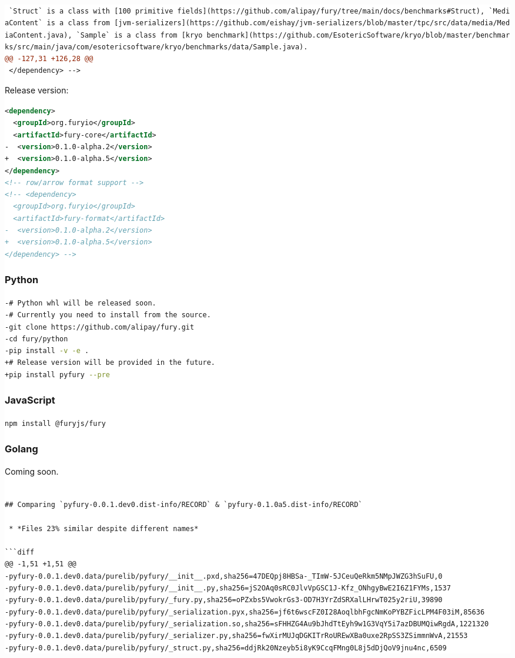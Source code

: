 ```diff
 `Struct` is a class with [100 primitive fields](https://github.com/alipay/fury/tree/main/docs/benchmarks#Struct), `MediaContent` is a class from [jvm-serializers](https://github.com/eishay/jvm-serializers/blob/master/tpc/src/data/media/MediaContent.java), `Sample` is a class from [kryo benchmark](https://github.com/EsotericSoftware/kryo/blob/master/benchmarks/src/main/java/com/esotericsoftware/kryo/benchmarks/data/Sample.java).
@@ -127,31 +126,28 @@
 </dependency> -->
 ```
 Release version:
 ```xml
 <dependency>
   <groupId>org.furyio</groupId>
   <artifactId>fury-core</artifactId>
-  <version>0.1.0-alpha.2</version>
+  <version>0.1.0-alpha.5</version>
 </dependency>
 <!-- row/arrow format support -->
 <!-- <dependency>
   <groupId>org.furyio</groupId>
   <artifactId>fury-format</artifactId>
-  <version>0.1.0-alpha.2</version>
+  <version>0.1.0-alpha.5</version>
 </dependency> -->
 ```
 
 ### Python
 ```bash
-# Python whl will be released soon. 
-# Currently you need to install from the source.
-git clone https://github.com/alipay/fury.git
-cd fury/python
-pip install -v -e .
+# Release version will be provided in the future.
+pip install pyfury --pre
 ```
 ### JavaScript
 ```bash
 npm install @furyjs/fury
 ```
 ### Golang
 Coming soon.
```

## Comparing `pyfury-0.0.1.dev0.dist-info/RECORD` & `pyfury-0.1.0a5.dist-info/RECORD`

 * *Files 23% similar despite different names*

```diff
@@ -1,51 +1,51 @@
-pyfury-0.0.1.dev0.data/purelib/pyfury/__init__.pxd,sha256=47DEQpj8HBSa-_TImW-5JCeuQeRkm5NMpJWZG3hSuFU,0
-pyfury-0.0.1.dev0.data/purelib/pyfury/__init__.py,sha256=jS2OAq0sRC0JlvVpGSC1J-Kfz_ONhgyBwE2I6Z1FYMs,1537
-pyfury-0.0.1.dev0.data/purelib/pyfury/_fury.py,sha256=oPZxbs5VwokrGs3-OD7H3YrZdSRXalLHrwT025y2riU,39890
-pyfury-0.0.1.dev0.data/purelib/pyfury/_serialization.pyx,sha256=jf6t6wscFZ0I28AoqlbhFgcNmKoPYBZFicLPM4F03iM,85636
-pyfury-0.0.1.dev0.data/purelib/pyfury/_serialization.so,sha256=sFHHZG4Au9bJhdTtEyh9w1G3VqY5i7azDBUMQiwRgdA,1221320
-pyfury-0.0.1.dev0.data/purelib/pyfury/_serializer.py,sha256=fwXirMUJqDGKITrRoUREwXBa0uxe2RpSS3ZSimmnWvA,21553
-pyfury-0.0.1.dev0.data/purelib/pyfury/_struct.py,sha256=ddjRk20Nzeyb5i8yK9CcqFMng0L8j5dDjQoV9jnu4nc,6509
```